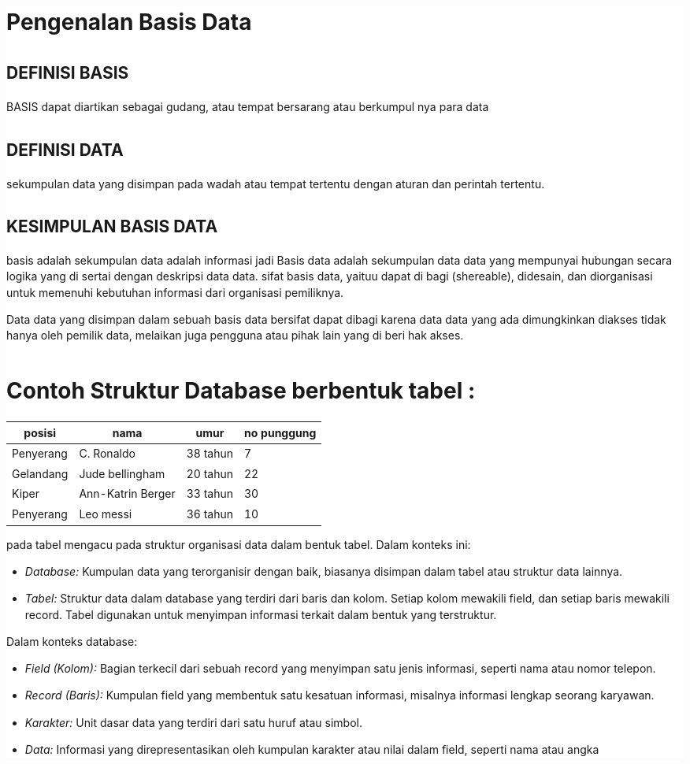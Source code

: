 # Pengenalan Basis Data
## DEFINISI BASIS 
BASIS dapat diartikan  sebagai gudang, atau  tempat bersarang atau berkumpul nya para data
## DEFINISI DATA 
sekumpulan data yang disimpan pada wadah atau tempat tertentu dengan aturan dan perintah 
tertentu.
## KESIMPULAN BASIS DATA
basis adalah sekumpulan data adalah informasi jadi Basis data adalah  sekumpulan data data yang mempunyai hubungan secara logika yang di sertai dengan deskripsi data data. sifat basis data, yaituu dapat di bagi (shereable), didesain, dan diorganisasi untuk memenuhi kebutuhan informasi dari organisasi pemiliknya.

Data data yang  disimpan dalam sebuah basis data bersifat dapat dibagi karena data data yang ada dimungkinkan diakses tidak hanya oleh pemilik data, melaikan juga  pengguna atau pihak lain
yang di beri hak akses.


# Contoh Struktur Database berbentuk tabel :

| posisi    | nama              | umur     | no punggung |
| --------- | ----------------- | -------- | ----------- |
| Penyerang | C. Ronaldo        | 38 tahun | 7           |
| Gelandang | Jude bellingham   | 20 tahun | 22          |
| Kiper     | Ann-Katrin Berger | 33 tahun | 30          |
| Penyerang | Leo messi         | 36 tahun | 10          |


pada tabel mengacu pada struktur organisasi data dalam bentuk tabel. Dalam konteks ini:

- *Database:* Kumpulan data yang terorganisir dengan baik, biasanya disimpan dalam tabel atau struktur data lainnya.
    
- *Tabel:* Struktur data dalam database yang terdiri dari baris dan kolom. Setiap kolom mewakili field, dan setiap baris mewakili record. Tabel digunakan untuk menyimpan informasi terkait dalam bentuk yang terstruktur.

Dalam konteks database:

- *Field (Kolom):* Bagian terkecil dari sebuah record yang menyimpan satu jenis informasi, seperti nama atau nomor telepon.
    
- *Record (Baris):* Kumpulan field yang membentuk satu kesatuan informasi, misalnya informasi lengkap seorang karyawan.
    
- *Karakter:* Unit dasar data yang terdiri dari satu huruf atau simbol.
    
- *Data:* Informasi yang direpresentasikan oleh kumpulan karakter atau nilai dalam field, seperti nama atau angka
